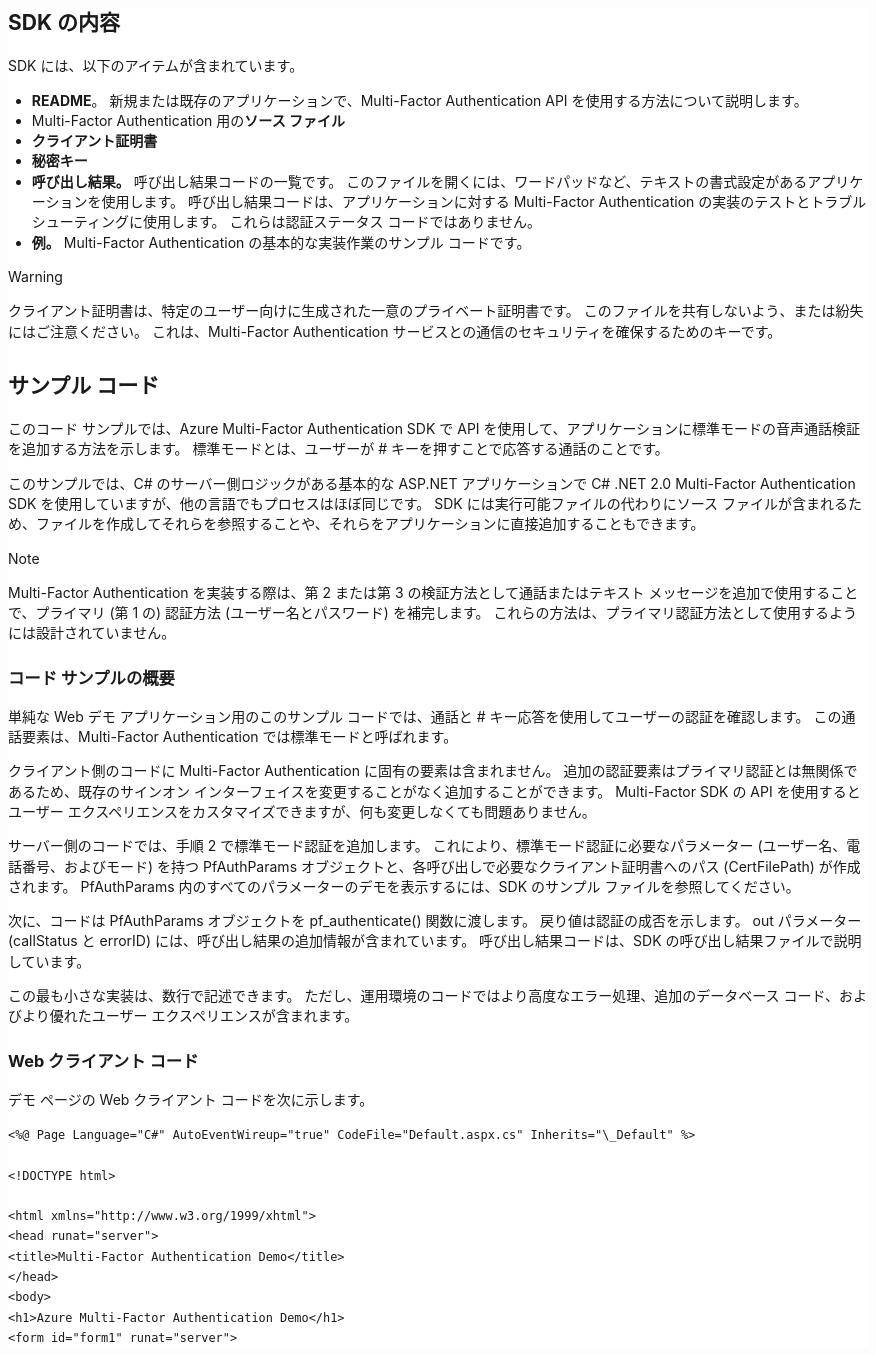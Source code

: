 ## <a name="whats-in-the-sdk"></a>SDK の内容
SDK には、以下のアイテムが含まれています。

* **README**。 新規または既存のアプリケーションで、Multi-Factor Authentication API を使用する方法について説明します。
* Multi-Factor Authentication 用の**ソース ファイル**
* **クライアント証明書** 
* **秘密キー** 
* **呼び出し結果。** 呼び出し結果コードの一覧です。 このファイルを開くには、ワードパッドなど、テキストの書式設定があるアプリケーションを使用します。 呼び出し結果コードは、アプリケーションに対する Multi-Factor Authentication の実装のテストとトラブルシューティングに使用します。 これらは認証ステータス コードではありません。
* **例。** Multi-Factor Authentication の基本的な実装作業のサンプル コードです。

> [!WARNING]
> クライアント証明書は、特定のユーザー向けに生成された一意のプライベート証明書です。 このファイルを共有しないよう、または紛失にはご注意ください。 これは、Multi-Factor Authentication サービスとの通信のセキュリティを確保するためのキーです。

## <a name="code-sample"></a>サンプル コード
このコード サンプルでは、Azure Multi-Factor Authentication SDK で API を使用して、アプリケーションに標準モードの音声通話検証を追加する方法を示します。 標準モードとは、ユーザーが # キーを押すことで応答する通話のことです。

このサンプルでは、C# のサーバー側ロジックがある基本的な ASP.NET アプリケーションで C# .NET 2.0 Multi-Factor Authentication SDK を使用していますが、他の言語でもプロセスはほぼ同じです。 SDK には実行可能ファイルの代わりにソース ファイルが含まれるため、ファイルを作成してそれらを参照することや、それらをアプリケーションに直接追加することもできます。

> [!NOTE]
> Multi-Factor Authentication を実装する際は、第 2 または第 3 の検証方法として通話またはテキスト メッセージを追加で使用することで、プライマリ (第 1 の) 認証方法 (ユーザー名とパスワード) を補完します。 これらの方法は、プライマリ認証方法として使用するようには設計されていません。

### <a name="code-sample-overview"></a>コード サンプルの概要
単純な Web デモ アプリケーション用のこのサンプル コードでは、通話と # キー応答を使用してユーザーの認証を確認します。 この通話要素は、Multi-Factor Authentication では標準モードと呼ばれます。

クライアント側のコードに Multi-Factor Authentication に固有の要素は含まれません。 追加の認証要素はプライマリ認証とは無関係であるため、既存のサインオン インターフェイスを変更することがなく追加することができます。 Multi-Factor SDK の API を使用するとユーザー エクスペリエンスをカスタマイズできますが、何も変更しなくても問題ありません。

サーバー側のコードでは、手順 2 で標準モード認証を追加します。 これにより、標準モード認証に必要なパラメーター (ユーザー名、電話番号、およびモード) を持つ PfAuthParams オブジェクトと、各呼び出しで必要なクライアント証明書へのパス (CertFilePath) が作成されます。 PfAuthParams 内のすべてのパラメーターのデモを表示するには、SDK のサンプル ファイルを参照してください。

次に、コードは PfAuthParams オブジェクトを pf_authenticate() 関数に渡します。 戻り値は認証の成否を示します。 out パラメーター (callStatus と errorID) には、呼び出し結果の追加情報が含まれています。 呼び出し結果コードは、SDK の呼び出し結果ファイルで説明しています。

この最も小さな実装は、数行で記述できます。 ただし、運用環境のコードではより高度なエラー処理、追加のデータベース コード、およびより優れたユーザー エクスペリエンスが含まれます。

### <a name="web-client-code"></a>Web クライアント コード
デモ ページの Web クライアント コードを次に示します。

    <%@ Page Language="C#" AutoEventWireup="true" CodeFile="Default.aspx.cs" Inherits="\_Default" %>

    <!DOCTYPE html>

    <html xmlns="http://www.w3.org/1999/xhtml">
    <head runat="server">
    <title>Multi-Factor Authentication Demo</title>
    </head>
    <body>
    <h1>Azure Multi-Factor Authentication Demo</h1>
    <form id="form1" runat="server">
